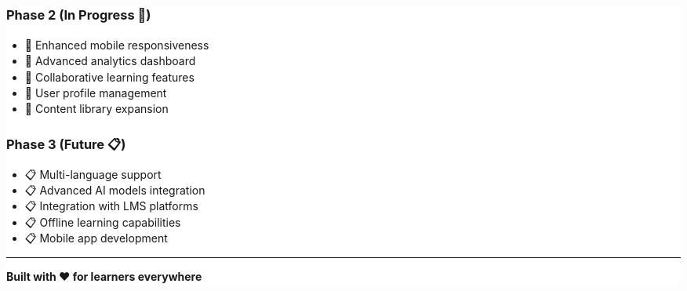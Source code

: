 ### Phase 2 (In Progress 🔄)
- 🔄 Enhanced mobile responsiveness
- 🔄 Advanced analytics dashboard
- 🔄 Collaborative learning features
- 🔄 User profile management
- 🔄 Content library expansion

### Phase 3 (Future 📋)
- 📋 Multi-language support
- 📋 Advanced AI models integration
- 📋 Integration with LMS platforms
- 📋 Offline learning capabilities
- 📋 Mobile app development

---

**Built with ❤️ for learners everywhere**
